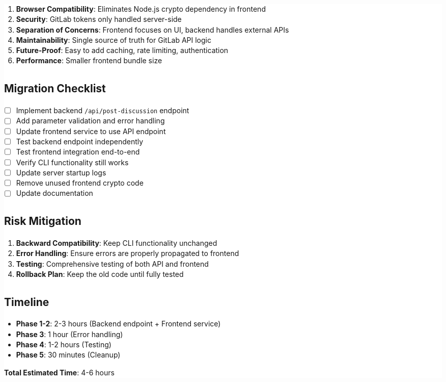 1. **Browser Compatibility**: Eliminates Node.js crypto dependency in frontend
2. **Security**: GitLab tokens only handled server-side
3. **Separation of Concerns**: Frontend focuses on UI, backend handles external APIs
4. **Maintainability**: Single source of truth for GitLab API logic
5. **Future-Proof**: Easy to add caching, rate limiting, authentication
6. **Performance**: Smaller frontend bundle size

## Migration Checklist

- [ ] Implement backend `/api/post-discussion` endpoint
- [ ] Add parameter validation and error handling
- [ ] Update frontend service to use API endpoint
- [ ] Test backend endpoint independently
- [ ] Test frontend integration end-to-end
- [ ] Verify CLI functionality still works
- [ ] Update server startup logs
- [ ] Remove unused frontend crypto code
- [ ] Update documentation

## Risk Mitigation

1. **Backward Compatibility**: Keep CLI functionality unchanged
2. **Error Handling**: Ensure errors are properly propagated to frontend
3. **Testing**: Comprehensive testing of both API and frontend
4. **Rollback Plan**: Keep the old code until fully tested

## Timeline

- **Phase 1-2**: 2-3 hours (Backend endpoint + Frontend service)
- **Phase 3**: 1 hour (Error handling)
- **Phase 4**: 1-2 hours (Testing)
- **Phase 5**: 30 minutes (Cleanup)

**Total Estimated Time**: 4-6 hours

